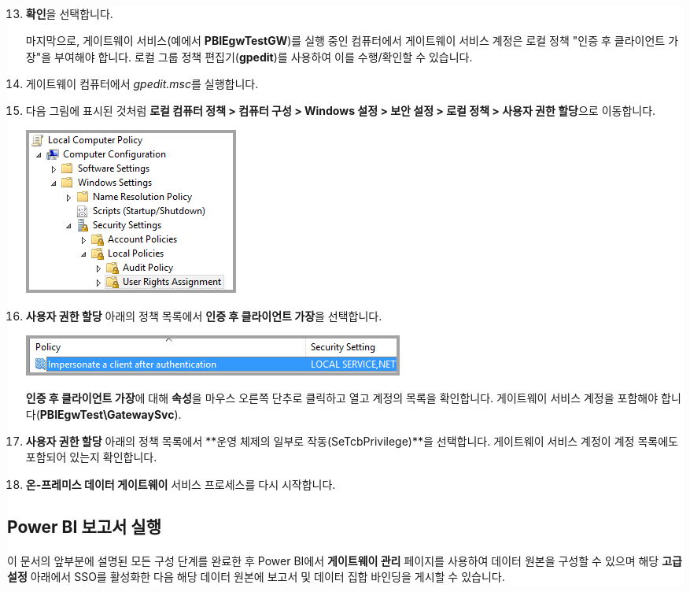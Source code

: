 13. **확인**을 선택합니다.
    
    마지막으로, 게이트웨이 서비스(예에서 **PBIEgwTestGW**)를 실행 중인 컴퓨터에서 게이트웨이 서비스 계정은 로컬 정책 "인증 후 클라이언트 가장"을 부여해야 합니다. 로컬 그룹 정책 편집기(**gpedit**)를 사용하여 이를 수행/확인할 수 있습니다.
14. 게이트웨이 컴퓨터에서 *gpedit.msc*를 실행합니다.
15. 다음 그림에 표시된 것처럼 **로컬 컴퓨터 정책 > 컴퓨터 구성 > Windows 설정 > 보안 설정 > 로컬 정책 > 사용자 권한 할당**으로 이동합니다.
    
    ![](media/service-gateway-kerberos-for-sso-pbi-to-on-premises-data/kerberos-sso-on-prem_07.png)
16. **사용자 권한 할당** 아래의 정책 목록에서 **인증 후 클라이언트 가장**을 선택합니다.
    
    ![](media/service-gateway-kerberos-for-sso-pbi-to-on-premises-data/kerberos-sso-on-prem_08.png)
    
    **인증 후 클라이언트 가장**에 대해 **속성**을 마우스 오른쪽 단추로 클릭하고 열고 계정의 목록을 확인합니다. 게이트웨이 서비스 계정을 포함해야 합니다(**PBIEgwTest\GatewaySvc**).
17. **사용자 권한 할당** 아래의 정책 목록에서 **운영 체제의 일부로 작동(SeTcbPrivilege)**을 선택합니다. 게이트웨이 서비스 계정이 계정 목록에도 포함되어 있는지 확인합니다.
18. **온-프레미스 데이터 게이트웨이** 서비스 프로세스를 다시 시작합니다.

## <a name="running-a-power-bi-report"></a>Power BI 보고서 실행
이 문서의 앞부분에 설명된 모든 구성 단계를 완료한 후 Power BI에서 **게이트웨이 관리** 페이지를 사용하여 데이터 원본을 구성할 수 있으며 해당 **고급 설정** 아래에서 SSO를 활성화한 다음 해당 데이터 원본에 보고서 및 데이터 집합 바인딩을 게시할 수 있습니다.
